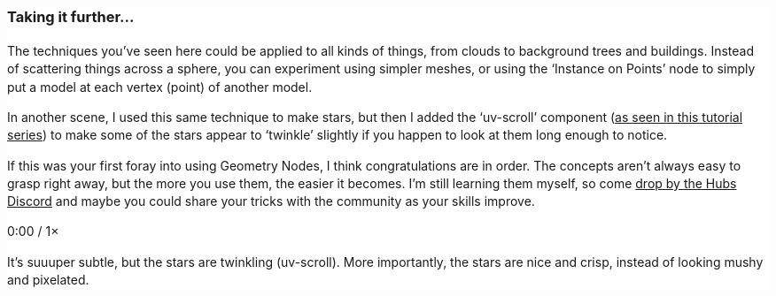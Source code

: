 ### Taking it further...

The techniques you’ve seen here could be applied to all kinds of things, from clouds to background trees and buildings. Instead of scattering things across a sphere, you can experiment using simpler meshes, or using the ‘Instance on Points’ node to simply put a model at each vertex (point) of another model.

In another scene, I used this same technique to make stars, but then I added the ‘uv-scroll’ component ([as seen in this tutorial series](__GHOST_URL__/animating-textures-with-the-uv-scroll-component-pt1/)) to make some of the stars appear to ‘twinkle’ slightly if you happen to look at them long enough to notice.

If this was your first foray into using Geometry Nodes, I think congratulations are in order. The concepts aren’t always easy to grasp right away, but the more you use them, the easier it becomes. I’m still learning them myself, so come [drop by the Hubs Discord](https://discord.gg/dFJncWwHun) and maybe you could share your tricks with the community as your skills improve.

0:00
/
1&#215;

It’s suuuper subtle, but the stars are twinkling (uv-scroll). More importantly, the stars are nice and crisp, instead of looking mushy and pixelated.
